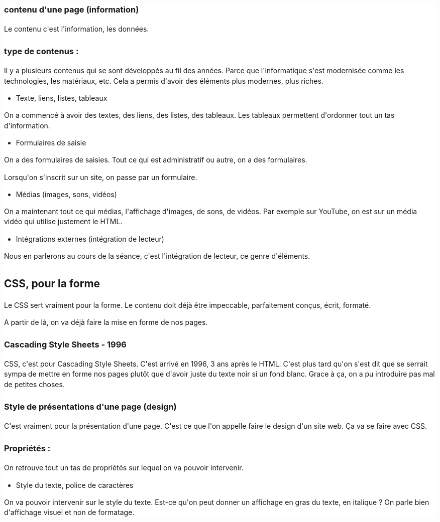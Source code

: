 ### contenu d'une page (information)

Le contenu c'est l'information, les données.

### type de contenus :

Il y a plusieurs contenus qui se sont développés au fil des années. Parce que l'informatique s'est modernisée comme les technologies, les matériaux, etc. Cela a permis d'avoir des éléments plus modernes, plus riches.

* Texte, liens, listes, tableaux

On a commencé à avoir des textes, des liens, des listes, des tableaux. Les tableaux permettent d'ordonner tout un tas d'information.  

* Formulaires de saisie

On a des formulaires de saisies. Tout ce qui est administratif ou autre, on a des formulaires.

Lorsqu'on s'inscrit sur un site, on passe par un formulaire.

* Médias (images, sons, vidéos)

On a maintenant tout ce qui médias, l'affichage d'images, de sons, de vidéos. Par exemple sur YouTube, on est sur un média vidéo qui utilise justement le HTML.

* Intégrations externes (intégration de lecteur) 

Nous en parlerons au cours de la séance, c'est l'intégration de lecteur, ce genre d'éléments. 

## CSS, pour la forme

Le CSS sert vraiment pour la forme. Le contenu doit déjà être impeccable, parfaitement conçus, écrit, formaté.

A partir de là, on va déjà faire la mise en forme de nos pages.

### Cascading Style Sheets - 1996

CSS, c'est pour Cascading Style Sheets. C'est arrivé en 1996, 3 ans après le HTML. C'est plus tard qu'on s'est dit que se serrait sympa de mettre en forme nos pages plutôt que d'avoir juste du texte noir si un fond blanc. Grace à ça, on a pu introduire pas mal de petites choses.

### Style de présentations d'une page (design)

C'est vraiment pour la présentation d'une page. C'est ce que l'on appelle faire le design d'un site web. Ça va se faire avec CSS.

### Propriétés :

On retrouve tout un tas de propriétés sur lequel on va pouvoir intervenir.

* Style du texte, police de caractères

On va pouvoir intervenir sur le style du texte. Est-ce qu'on peut donner un affichage en gras du texte, en italique ? On parle bien d'affichage visuel et non de formatage.
